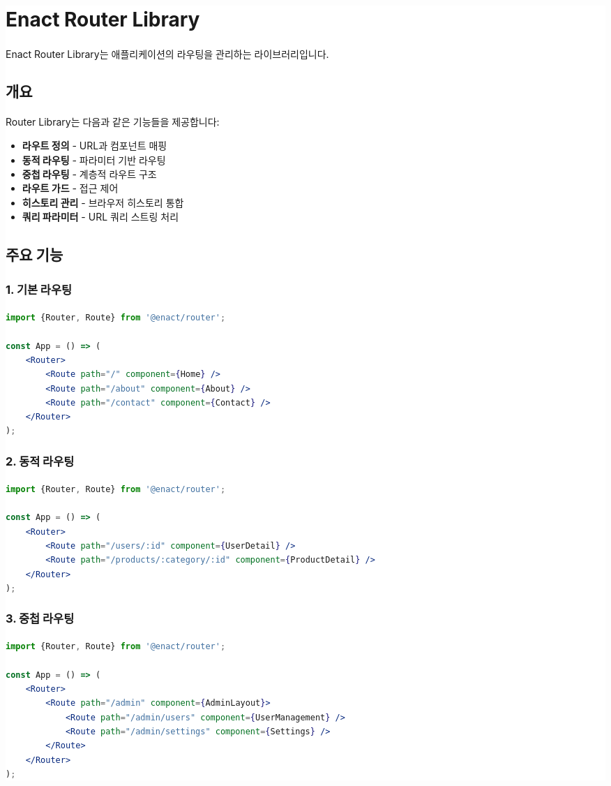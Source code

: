# Enact Router Library

Enact Router Library는 애플리케이션의 라우팅을 관리하는 라이브러리입니다.

## 개요

Router Library는 다음과 같은 기능들을 제공합니다:

- **라우트 정의** - URL과 컴포넌트 매핑
- **동적 라우팅** - 파라미터 기반 라우팅
- **중첩 라우팅** - 계층적 라우트 구조
- **라우트 가드** - 접근 제어
- **히스토리 관리** - 브라우저 히스토리 통합
- **쿼리 파라미터** - URL 쿼리 스트링 처리

## 주요 기능

### 1. 기본 라우팅

```jsx
import {Router, Route} from '@enact/router';

const App = () => (
    <Router>
        <Route path="/" component={Home} />
        <Route path="/about" component={About} />
        <Route path="/contact" component={Contact} />
    </Router>
);
```

### 2. 동적 라우팅

```jsx
import {Router, Route} from '@enact/router';

const App = () => (
    <Router>
        <Route path="/users/:id" component={UserDetail} />
        <Route path="/products/:category/:id" component={ProductDetail} />
    </Router>
);
```

### 3. 중첩 라우팅

```jsx
import {Router, Route} from '@enact/router';

const App = () => (
    <Router>
        <Route path="/admin" component={AdminLayout}>
            <Route path="/admin/users" component={UserManagement} />
            <Route path="/admin/settings" component={Settings} />
        </Route>
    </Router>
);
```
